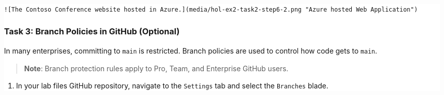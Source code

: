     ![The Contoso Conference website hosted in Azure.](media/hol-ex2-task2-step6-2.png "Azure hosted Web Application")

### Task 3: Branch Policies in GitHub (Optional)

In many enterprises, committing to `main` is restricted. Branch policies are used to control how code gets to `main`.

>**Note**: Branch protection rules apply to Pro, Team, and Enterprise GitHub users.

1. In your lab files GitHub repository, navigate to the `Settings` tab and select the `Branches` blade.
